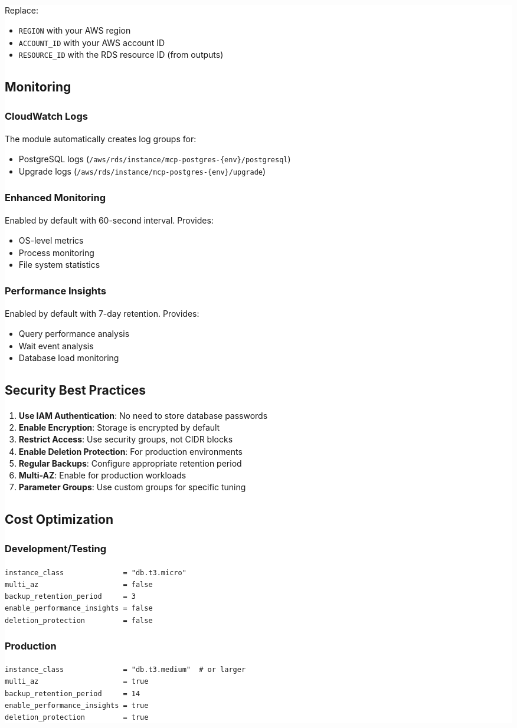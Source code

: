 Replace:
- `REGION` with your AWS region
- `ACCOUNT_ID` with your AWS account ID
- `RESOURCE_ID` with the RDS resource ID (from outputs)

## Monitoring

### CloudWatch Logs

The module automatically creates log groups for:
- PostgreSQL logs (`/aws/rds/instance/mcp-postgres-{env}/postgresql`)
- Upgrade logs (`/aws/rds/instance/mcp-postgres-{env}/upgrade`)

### Enhanced Monitoring

Enabled by default with 60-second interval. Provides:
- OS-level metrics
- Process monitoring
- File system statistics

### Performance Insights

Enabled by default with 7-day retention. Provides:
- Query performance analysis
- Wait event analysis
- Database load monitoring

## Security Best Practices

1. **Use IAM Authentication**: No need to store database passwords
2. **Enable Encryption**: Storage is encrypted by default
3. **Restrict Access**: Use security groups, not CIDR blocks
4. **Enable Deletion Protection**: For production environments
5. **Regular Backups**: Configure appropriate retention period
6. **Multi-AZ**: Enable for production workloads
7. **Parameter Groups**: Use custom groups for specific tuning

## Cost Optimization

### Development/Testing
```hcl
instance_class              = "db.t3.micro"
multi_az                    = false
backup_retention_period     = 3
enable_performance_insights = false
deletion_protection         = false
```

### Production
```hcl
instance_class              = "db.t3.medium"  # or larger
multi_az                    = true
backup_retention_period     = 14
enable_performance_insights = true
deletion_protection         = true
```

